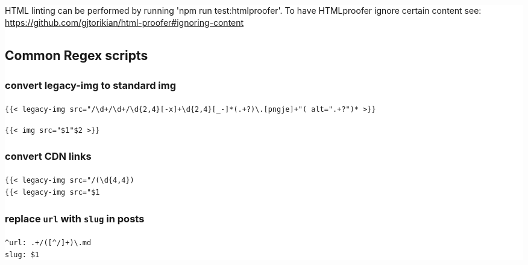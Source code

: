 HTML linting can be performed by running 'npm run test:htmlproofer'.
To have HTMLproofer ignore certain content see: https://github.com/gjtorikian/html-proofer#ignoring-content

## Common Regex scripts

### convert legacy-img to standard img

```
{{< legacy-img src="/\d+/\d+/\d{2,4}[-x]+\d{2,4}[_-]*(.+?)\.[pngje]+"( alt=".+?")* >}}
```

```
{{< img src="$1"$2 >}}
```

### convert CDN links

```
{{< legacy-img src="/(\d{4,4})
{{< legacy-img src="$1
```

### replace `url` with `slug` in posts

```
^url: .+/([^/]+)\.md
slug: $1
```
